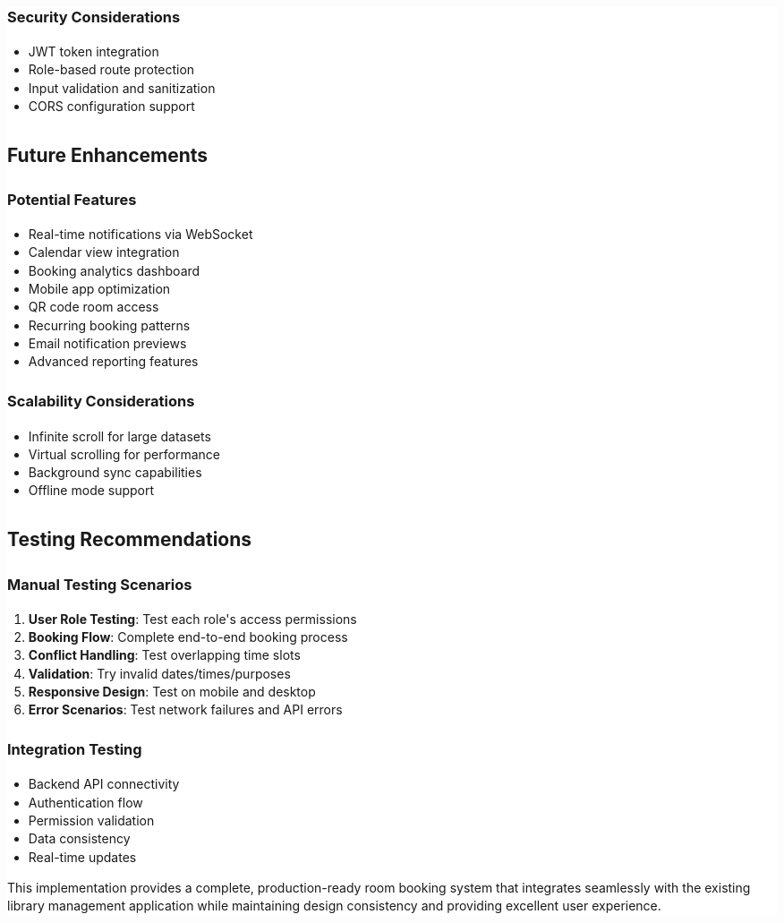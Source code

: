 ### Security Considerations
- JWT token integration
- Role-based route protection
- Input validation and sanitization
- CORS configuration support

## Future Enhancements

### Potential Features
- Real-time notifications via WebSocket
- Calendar view integration
- Booking analytics dashboard
- Mobile app optimization
- QR code room access
- Recurring booking patterns
- Email notification previews
- Advanced reporting features

### Scalability Considerations
- Infinite scroll for large datasets
- Virtual scrolling for performance
- Background sync capabilities
- Offline mode support

## Testing Recommendations

### Manual Testing Scenarios
1. **User Role Testing**: Test each role's access permissions
2. **Booking Flow**: Complete end-to-end booking process
3. **Conflict Handling**: Test overlapping time slots
4. **Validation**: Try invalid dates/times/purposes
5. **Responsive Design**: Test on mobile and desktop
6. **Error Scenarios**: Test network failures and API errors

### Integration Testing
- Backend API connectivity
- Authentication flow
- Permission validation
- Data consistency
- Real-time updates

This implementation provides a complete, production-ready room booking system that integrates seamlessly with the existing library management application while maintaining design consistency and providing excellent user experience.